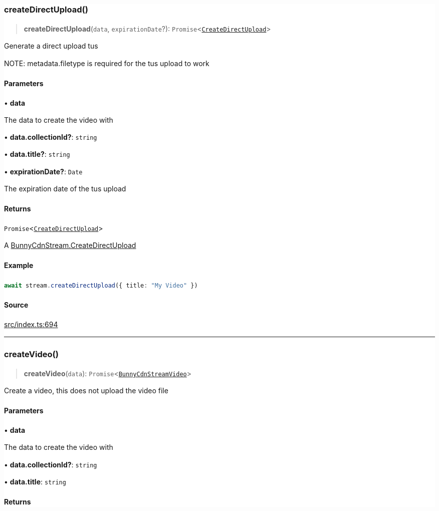 ### createDirectUpload()

> **createDirectUpload**(`data`, `expirationDate`?): `Promise`\<[`CreateDirectUpload`](../namespaces/BunnyCdnStream/interfaces/CreateDirectUpload.md)\>

Generate a direct upload tus

NOTE: metadata.filetype is required for the tus upload to work

#### Parameters

• **data**

The data to create the video with

• **data.collectionId?**: `string`

• **data.title?**: `string`

• **expirationDate?**: `Date`

The expiration date of the tus upload

#### Returns

`Promise`\<[`CreateDirectUpload`](../namespaces/BunnyCdnStream/interfaces/CreateDirectUpload.md)\>

A [BunnyCdnStream.CreateDirectUpload](../namespaces/BunnyCdnStream/interfaces/CreateDirectUpload.md)

#### Example

```typescript
await stream.createDirectUpload({ title: "My Video" })
```

#### Source

[src/index.ts:694](https://github.com/dan-online/bunnycdn-stream/blob/616be292d397c50e1db742e88f1022206d23e14f/src/index.ts#L694)

***

### createVideo()

> **createVideo**(`data`): `Promise`\<[`BunnyCdnStreamVideo`](BunnyCdnStreamVideo.md)\>

Create a video, this does not upload the video file

#### Parameters

• **data**

The data to create the video with

• **data.collectionId?**: `string`

• **data.title**: `string`

#### Returns

